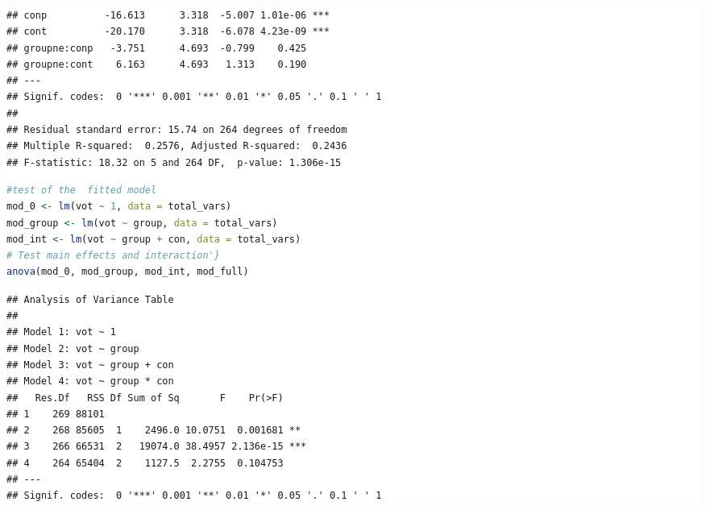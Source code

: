     ## conp          -16.613      3.318  -5.007 1.01e-06 ***
    ## cont          -20.170      3.318  -6.078 4.23e-09 ***
    ## groupne:conp   -3.751      4.693  -0.799    0.425    
    ## groupne:cont    6.163      4.693   1.313    0.190    
    ## ---
    ## Signif. codes:  0 '***' 0.001 '**' 0.01 '*' 0.05 '.' 0.1 ' ' 1
    ## 
    ## Residual standard error: 15.74 on 264 degrees of freedom
    ## Multiple R-squared:  0.2576, Adjusted R-squared:  0.2436 
    ## F-statistic: 18.32 on 5 and 264 DF,  p-value: 1.306e-15

``` r
#test of the  fitted model 
mod_0 <- lm(vot ~ 1, data = total_vars)
mod_group <- lm(vot ~ group, data = total_vars)
mod_int <- lm(vot ~ group + con, data = total_vars)
# Test main effects and interaction'}
anova(mod_0, mod_group, mod_int, mod_full)
```

    ## Analysis of Variance Table
    ## 
    ## Model 1: vot ~ 1
    ## Model 2: vot ~ group
    ## Model 3: vot ~ group + con
    ## Model 4: vot ~ group * con
    ##   Res.Df   RSS Df Sum of Sq       F    Pr(>F)    
    ## 1    269 88101                                   
    ## 2    268 85605  1    2496.0 10.0751  0.001681 ** 
    ## 3    266 66531  2   19074.0 38.4957 2.136e-15 ***
    ## 4    264 65404  2    1127.5  2.2755  0.104753    
    ## ---
    ## Signif. codes:  0 '***' 0.001 '**' 0.01 '*' 0.05 '.' 0.1 ' ' 1
